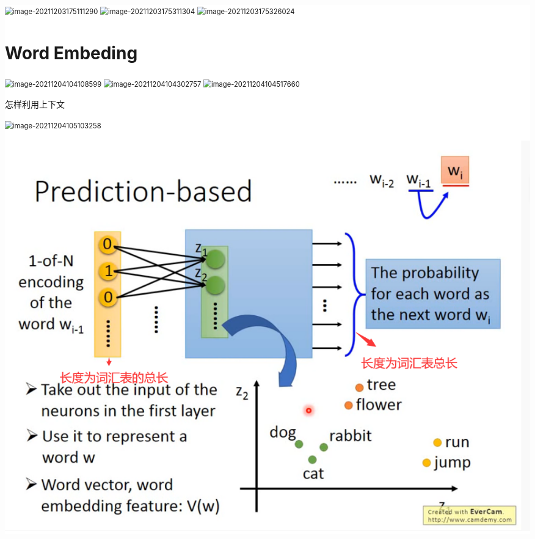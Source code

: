 

<img src="assess/image-20211203175111290.png" alt="image-20211203175111290" style="zoom:80%;" />



<img src="assess/image-20211203175311304.png" alt="image-20211203175311304" style="zoom:80%;" />



<img src="assess/image-20211203175326024.png" alt="image-20211203175326024" style="zoom: 80%;" />



Word Embeding
===

<img src="assess/image-20211204104108599.png" alt="image-20211204104108599" style="zoom:80%;" />

<img src="assess/image-20211204104302757.png" alt="image-20211204104302757" style="zoom: 80%;" />

<img src="assess/image-20211204104517660.png" alt="image-20211204104517660" style="zoom: 80%;" />

怎样利用上下文

<img src="assess/image-20211204105103258.png" alt="image-20211204105103258" style="zoom: 80%;" />



![image-20211204110219188](assess/image-20211204110219188.png)
